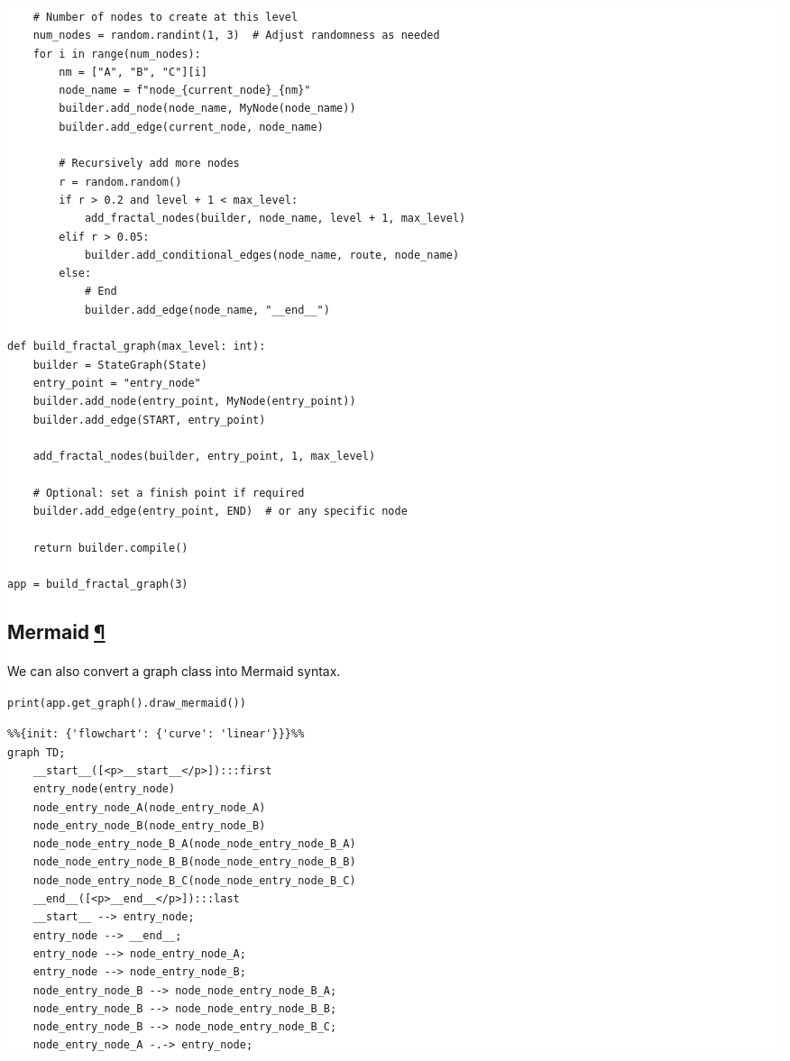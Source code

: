 ```md-code__content
    # Number of nodes to create at this level
    num_nodes = random.randint(1, 3)  # Adjust randomness as needed
    for i in range(num_nodes):
        nm = ["A", "B", "C"][i]
        node_name = f"node_{current_node}_{nm}"
        builder.add_node(node_name, MyNode(node_name))
        builder.add_edge(current_node, node_name)

        # Recursively add more nodes
        r = random.random()
        if r > 0.2 and level + 1 < max_level:
            add_fractal_nodes(builder, node_name, level + 1, max_level)
        elif r > 0.05:
            builder.add_conditional_edges(node_name, route, node_name)
        else:
            # End
            builder.add_edge(node_name, "__end__")

def build_fractal_graph(max_level: int):
    builder = StateGraph(State)
    entry_point = "entry_node"
    builder.add_node(entry_point, MyNode(entry_point))
    builder.add_edge(START, entry_point)

    add_fractal_nodes(builder, entry_point, 1, max_level)

    # Optional: set a finish point if required
    builder.add_edge(entry_point, END)  # or any specific node

    return builder.compile()

app = build_fractal_graph(3)

```

## Mermaid [¶](https://langchain-ai.github.io/langgraph/how-tos/visualization/\#mermaid "Permanent link")

We can also convert a graph class into Mermaid syntax.

```md-code__content
print(app.get_graph().draw_mermaid())

```

```md-code__content
%%{init: {'flowchart': {'curve': 'linear'}}}%%
graph TD;
    __start__([<p>__start__</p>]):::first
    entry_node(entry_node)
    node_entry_node_A(node_entry_node_A)
    node_entry_node_B(node_entry_node_B)
    node_node_entry_node_B_A(node_node_entry_node_B_A)
    node_node_entry_node_B_B(node_node_entry_node_B_B)
    node_node_entry_node_B_C(node_node_entry_node_B_C)
    __end__([<p>__end__</p>]):::last
    __start__ --> entry_node;
    entry_node --> __end__;
    entry_node --> node_entry_node_A;
    entry_node --> node_entry_node_B;
    node_entry_node_B --> node_node_entry_node_B_A;
    node_entry_node_B --> node_node_entry_node_B_B;
    node_entry_node_B --> node_node_entry_node_B_C;
    node_entry_node_A -.-> entry_node;
```